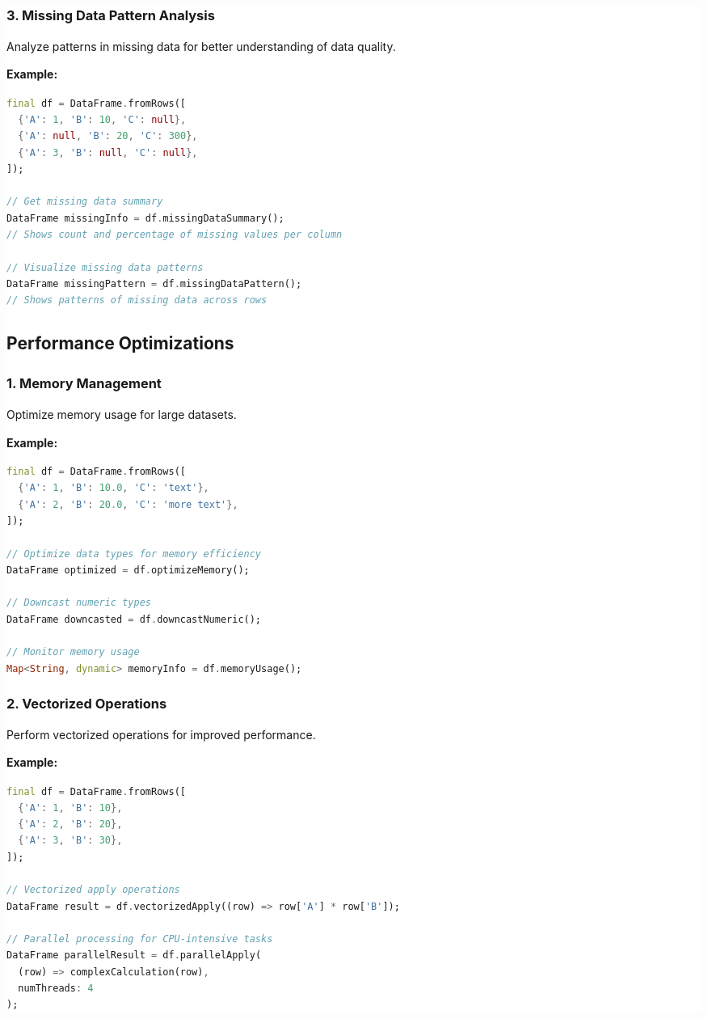 ### 3. Missing Data Pattern Analysis

Analyze patterns in missing data for better understanding of data quality.

**Example:**
```dart
final df = DataFrame.fromRows([
  {'A': 1, 'B': 10, 'C': null},
  {'A': null, 'B': 20, 'C': 300},
  {'A': 3, 'B': null, 'C': null},
]);

// Get missing data summary
DataFrame missingInfo = df.missingDataSummary();
// Shows count and percentage of missing values per column

// Visualize missing data patterns
DataFrame missingPattern = df.missingDataPattern();
// Shows patterns of missing data across rows
```

## Performance Optimizations

### 1. Memory Management

Optimize memory usage for large datasets.

**Example:**
```dart
final df = DataFrame.fromRows([
  {'A': 1, 'B': 10.0, 'C': 'text'},
  {'A': 2, 'B': 20.0, 'C': 'more text'},
]);

// Optimize data types for memory efficiency
DataFrame optimized = df.optimizeMemory();

// Downcast numeric types
DataFrame downcasted = df.downcastNumeric();

// Monitor memory usage
Map<String, dynamic> memoryInfo = df.memoryUsage();
```

### 2. Vectorized Operations

Perform vectorized operations for improved performance.

**Example:**
```dart
final df = DataFrame.fromRows([
  {'A': 1, 'B': 10},
  {'A': 2, 'B': 20},
  {'A': 3, 'B': 30},
]);

// Vectorized apply operations
DataFrame result = df.vectorizedApply((row) => row['A'] * row['B']);

// Parallel processing for CPU-intensive tasks
DataFrame parallelResult = df.parallelApply(
  (row) => complexCalculation(row),
  numThreads: 4
);
```
